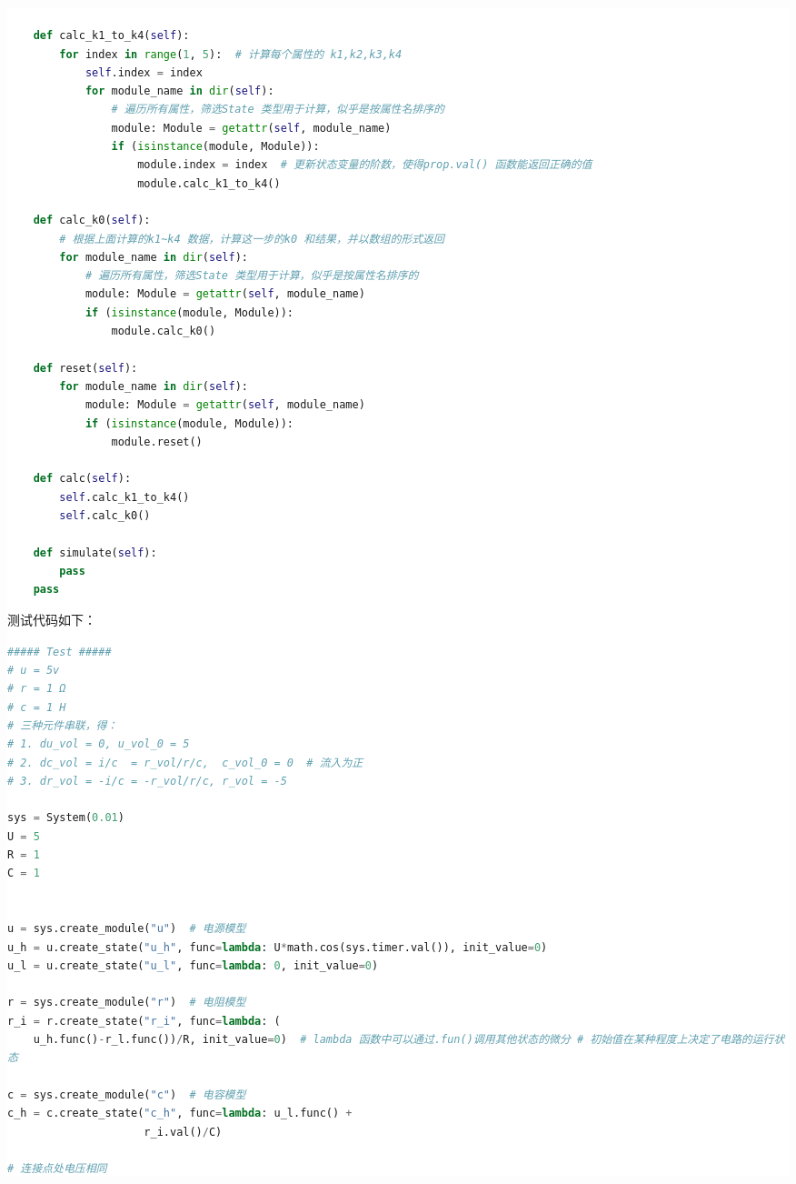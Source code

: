 ```python  

    def calc_k1_to_k4(self):
        for index in range(1, 5):  # 计算每个属性的 k1,k2,k3,k4
            self.index = index
            for module_name in dir(self):
                # 遍历所有属性，筛选State 类型用于计算，似乎是按属性名排序的
                module: Module = getattr(self, module_name)
                if (isinstance(module, Module)):
                    module.index = index  # 更新状态变量的阶数，使得prop.val() 函数能返回正确的值
                    module.calc_k1_to_k4()

    def calc_k0(self):
        # 根据上面计算的k1~k4 数据，计算这一步的k0 和结果，并以数组的形式返回
        for module_name in dir(self):
            # 遍历所有属性，筛选State 类型用于计算，似乎是按属性名排序的
            module: Module = getattr(self, module_name)
            if (isinstance(module, Module)):
                module.calc_k0()

    def reset(self):
        for module_name in dir(self):
            module: Module = getattr(self, module_name)
            if (isinstance(module, Module)):
                module.reset()

    def calc(self):
        self.calc_k1_to_k4()
        self.calc_k0()

    def simulate(self):
        pass
    pass
```

测试代码如下：  
```python
##### Test #####
# u = 5v
# r = 1 Ω
# c = 1 H
# 三种元件串联，得：
# 1. du_vol = 0, u_vol_0 = 5
# 2. dc_vol = i/c  = r_vol/r/c,  c_vol_0 = 0  # 流入为正
# 3. dr_vol = -i/c = -r_vol/r/c, r_vol = -5

sys = System(0.01)
U = 5
R = 1
C = 1


u = sys.create_module("u")  # 电源模型
u_h = u.create_state("u_h", func=lambda: U*math.cos(sys.timer.val()), init_value=0)
u_l = u.create_state("u_l", func=lambda: 0, init_value=0)

r = sys.create_module("r")  # 电阻模型
r_i = r.create_state("r_i", func=lambda: (
    u_h.func()-r_l.func())/R, init_value=0)  # lambda 函数中可以通过.fun()调用其他状态的微分 # 初始值在某种程度上决定了电路的运行状态

c = sys.create_module("c")  # 电容模型
c_h = c.create_state("c_h", func=lambda: u_l.func() +
                     r_i.val()/C)

# 连接点处电压相同
```